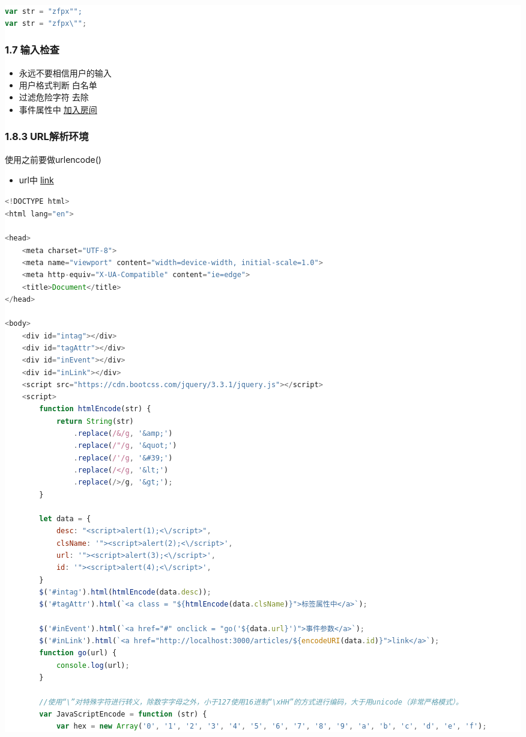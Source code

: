 ```js
var str = "zfpx"";
var str = "zfpx\"";
```

### 1.7 输入检查

- 永远不要相信用户的输入
- 用户格式判断 白名单
- 过滤危险字符 去除
- 事件属性中 [加入房间](http://www.zhufengpeixun.com/grow/html/41.safe.html)

### 1.8.3 URL解析环境

使用之前要做urlencode()

- url中 [link](http://localhost:3000/articles/$id)

```js
<!DOCTYPE html>
<html lang="en">

<head>
    <meta charset="UTF-8">
    <meta name="viewport" content="width=device-width, initial-scale=1.0">
    <meta http-equiv="X-UA-Compatible" content="ie=edge">
    <title>Document</title>
</head>

<body>
    <div id="intag"></div>
    <div id="tagAttr"></div>
    <div id="inEvent"></div>
    <div id="inLink"></div>
    <script src="https://cdn.bootcss.com/jquery/3.3.1/jquery.js"></script>
    <script>
        function htmlEncode(str) {
            return String(str)
                .replace(/&/g, '&amp;')
                .replace(/"/g, '&quot;')
                .replace(/'/g, '&#39;')
                .replace(/</g, '&lt;')
                .replace(/>/g, '&gt;');
        }

        let data = {
            desc: "<script>alert(1);<\/script>",
            clsName: '"><script>alert(2);<\/script>',
            url: '"><script>alert(3);<\/script>',
            id: '"><script>alert(4);<\/script>',
        }
        $('#intag').html(htmlEncode(data.desc));
        $('#tagAttr').html(`<a class = "${htmlEncode(data.clsName)}">标签属性中</a>`);

        $('#inEvent').html(`<a href="#" onclick = "go('${data.url}')">事件参数</a>`);
        $('#inLink').html(`<a href="http://localhost:3000/articles/${encodeURI(data.id)}">link</a>`);
        function go(url) {
            console.log(url);
        }

        //使用“\”对特殊字符进行转义，除数字字母之外，小于127使用16进制“\xHH”的方式进行编码，大于用unicode（非常严格模式）。
        var JavaScriptEncode = function (str) {
            var hex = new Array('0', '1', '2', '3', '4', '5', '6', '7', '8', '9', 'a', 'b', 'c', 'd', 'e', 'f');
```